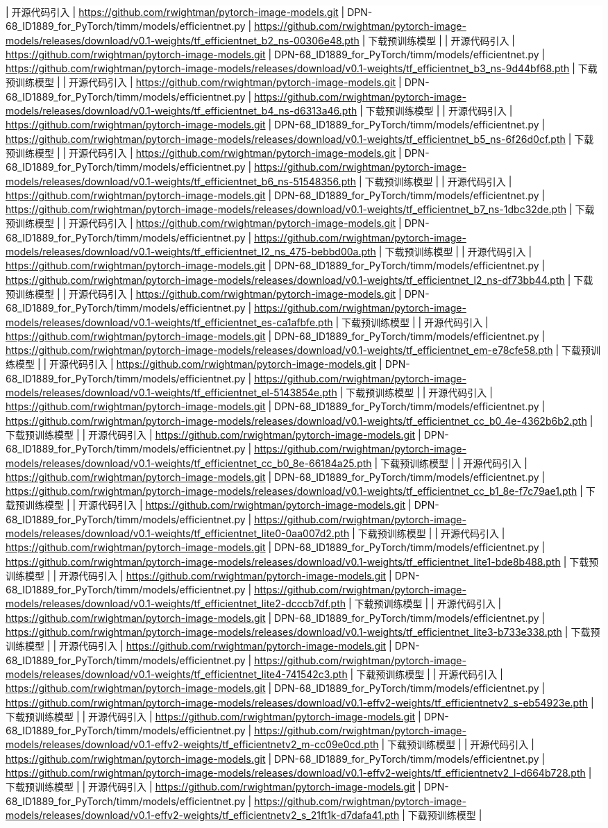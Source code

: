 | 开源代码引入 | https://github.com/rwightman/pytorch-image-models.git | DPN-68_ID1889_for_PyTorch/timm/models/efficientnet.py | https://github.com/rwightman/pytorch-image-models/releases/download/v0.1-weights/tf_efficientnet_b2_ns-00306e48.pth | 下载预训练模型 |
| 开源代码引入 | https://github.com/rwightman/pytorch-image-models.git | DPN-68_ID1889_for_PyTorch/timm/models/efficientnet.py | https://github.com/rwightman/pytorch-image-models/releases/download/v0.1-weights/tf_efficientnet_b3_ns-9d44bf68.pth | 下载预训练模型 |
| 开源代码引入 | https://github.com/rwightman/pytorch-image-models.git | DPN-68_ID1889_for_PyTorch/timm/models/efficientnet.py | https://github.com/rwightman/pytorch-image-models/releases/download/v0.1-weights/tf_efficientnet_b4_ns-d6313a46.pth | 下载预训练模型 |
| 开源代码引入 | https://github.com/rwightman/pytorch-image-models.git | DPN-68_ID1889_for_PyTorch/timm/models/efficientnet.py | https://github.com/rwightman/pytorch-image-models/releases/download/v0.1-weights/tf_efficientnet_b5_ns-6f26d0cf.pth | 下载预训练模型 |
| 开源代码引入 | https://github.com/rwightman/pytorch-image-models.git | DPN-68_ID1889_for_PyTorch/timm/models/efficientnet.py | https://github.com/rwightman/pytorch-image-models/releases/download/v0.1-weights/tf_efficientnet_b6_ns-51548356.pth | 下载预训练模型 |
| 开源代码引入 | https://github.com/rwightman/pytorch-image-models.git | DPN-68_ID1889_for_PyTorch/timm/models/efficientnet.py | https://github.com/rwightman/pytorch-image-models/releases/download/v0.1-weights/tf_efficientnet_b7_ns-1dbc32de.pth | 下载预训练模型 |
| 开源代码引入 | https://github.com/rwightman/pytorch-image-models.git | DPN-68_ID1889_for_PyTorch/timm/models/efficientnet.py | https://github.com/rwightman/pytorch-image-models/releases/download/v0.1-weights/tf_efficientnet_l2_ns_475-bebbd00a.pth | 下载预训练模型 |
| 开源代码引入 | https://github.com/rwightman/pytorch-image-models.git | DPN-68_ID1889_for_PyTorch/timm/models/efficientnet.py | https://github.com/rwightman/pytorch-image-models/releases/download/v0.1-weights/tf_efficientnet_l2_ns-df73bb44.pth | 下载预训练模型 |
| 开源代码引入 | https://github.com/rwightman/pytorch-image-models.git | DPN-68_ID1889_for_PyTorch/timm/models/efficientnet.py | https://github.com/rwightman/pytorch-image-models/releases/download/v0.1-weights/tf_efficientnet_es-ca1afbfe.pth | 下载预训练模型 |
| 开源代码引入 | https://github.com/rwightman/pytorch-image-models.git | DPN-68_ID1889_for_PyTorch/timm/models/efficientnet.py | https://github.com/rwightman/pytorch-image-models/releases/download/v0.1-weights/tf_efficientnet_em-e78cfe58.pth | 下载预训练模型 |
| 开源代码引入 | https://github.com/rwightman/pytorch-image-models.git | DPN-68_ID1889_for_PyTorch/timm/models/efficientnet.py | https://github.com/rwightman/pytorch-image-models/releases/download/v0.1-weights/tf_efficientnet_el-5143854e.pth | 下载预训练模型 |
| 开源代码引入 | https://github.com/rwightman/pytorch-image-models.git | DPN-68_ID1889_for_PyTorch/timm/models/efficientnet.py | https://github.com/rwightman/pytorch-image-models/releases/download/v0.1-weights/tf_efficientnet_cc_b0_4e-4362b6b2.pth | 下载预训练模型 |
| 开源代码引入 | https://github.com/rwightman/pytorch-image-models.git | DPN-68_ID1889_for_PyTorch/timm/models/efficientnet.py | https://github.com/rwightman/pytorch-image-models/releases/download/v0.1-weights/tf_efficientnet_cc_b0_8e-66184a25.pth | 下载预训练模型 |
| 开源代码引入 | https://github.com/rwightman/pytorch-image-models.git | DPN-68_ID1889_for_PyTorch/timm/models/efficientnet.py | https://github.com/rwightman/pytorch-image-models/releases/download/v0.1-weights/tf_efficientnet_cc_b1_8e-f7c79ae1.pth | 下载预训练模型 |
| 开源代码引入 | https://github.com/rwightman/pytorch-image-models.git | DPN-68_ID1889_for_PyTorch/timm/models/efficientnet.py | https://github.com/rwightman/pytorch-image-models/releases/download/v0.1-weights/tf_efficientnet_lite0-0aa007d2.pth | 下载预训练模型 |
| 开源代码引入 | https://github.com/rwightman/pytorch-image-models.git | DPN-68_ID1889_for_PyTorch/timm/models/efficientnet.py | https://github.com/rwightman/pytorch-image-models/releases/download/v0.1-weights/tf_efficientnet_lite1-bde8b488.pth | 下载预训练模型 |
| 开源代码引入 | https://github.com/rwightman/pytorch-image-models.git | DPN-68_ID1889_for_PyTorch/timm/models/efficientnet.py | https://github.com/rwightman/pytorch-image-models/releases/download/v0.1-weights/tf_efficientnet_lite2-dcccb7df.pth | 下载预训练模型 |
| 开源代码引入 | https://github.com/rwightman/pytorch-image-models.git | DPN-68_ID1889_for_PyTorch/timm/models/efficientnet.py | https://github.com/rwightman/pytorch-image-models/releases/download/v0.1-weights/tf_efficientnet_lite3-b733e338.pth | 下载预训练模型 |
| 开源代码引入 | https://github.com/rwightman/pytorch-image-models.git | DPN-68_ID1889_for_PyTorch/timm/models/efficientnet.py | https://github.com/rwightman/pytorch-image-models/releases/download/v0.1-weights/tf_efficientnet_lite4-741542c3.pth | 下载预训练模型 |
| 开源代码引入 | https://github.com/rwightman/pytorch-image-models.git | DPN-68_ID1889_for_PyTorch/timm/models/efficientnet.py | https://github.com/rwightman/pytorch-image-models/releases/download/v0.1-effv2-weights/tf_efficientnetv2_s-eb54923e.pth | 下载预训练模型 |
| 开源代码引入 | https://github.com/rwightman/pytorch-image-models.git | DPN-68_ID1889_for_PyTorch/timm/models/efficientnet.py | https://github.com/rwightman/pytorch-image-models/releases/download/v0.1-effv2-weights/tf_efficientnetv2_m-cc09e0cd.pth | 下载预训练模型 |
| 开源代码引入 | https://github.com/rwightman/pytorch-image-models.git | DPN-68_ID1889_for_PyTorch/timm/models/efficientnet.py | https://github.com/rwightman/pytorch-image-models/releases/download/v0.1-effv2-weights/tf_efficientnetv2_l-d664b728.pth | 下载预训练模型 |
| 开源代码引入 | https://github.com/rwightman/pytorch-image-models.git | DPN-68_ID1889_for_PyTorch/timm/models/efficientnet.py | https://github.com/rwightman/pytorch-image-models/releases/download/v0.1-effv2-weights/tf_efficientnetv2_s_21ft1k-d7dafa41.pth | 下载预训练模型 |